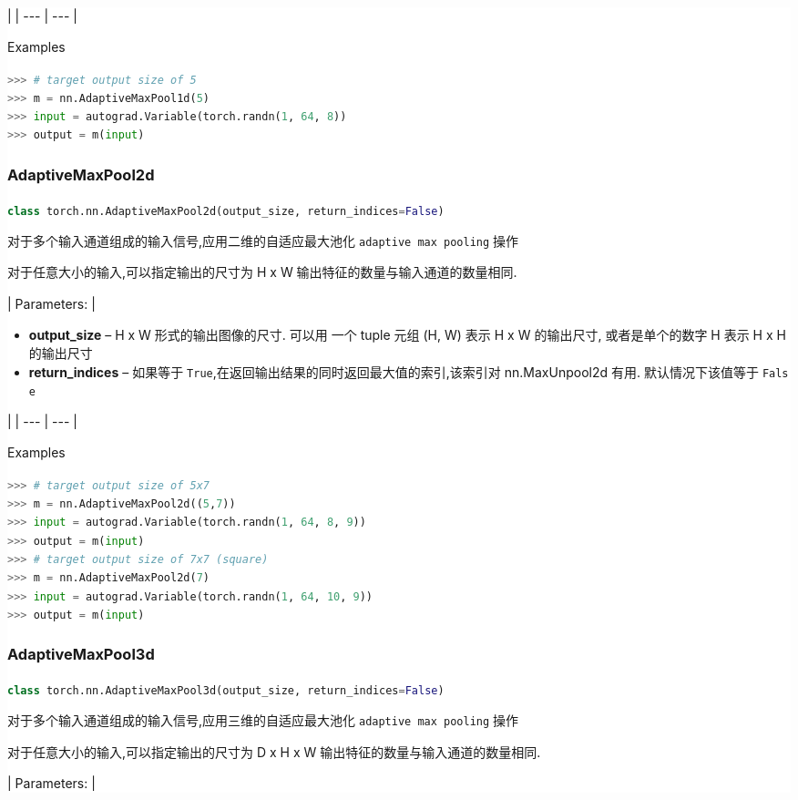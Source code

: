  |
| --- | --- |

Examples

```py
>>> # target output size of 5
>>> m = nn.AdaptiveMaxPool1d(5)
>>> input = autograd.Variable(torch.randn(1, 64, 8))
>>> output = m(input)

```

### AdaptiveMaxPool2d

```py
class torch.nn.AdaptiveMaxPool2d(output_size, return_indices=False)
```

对于多个输入通道组成的输入信号,应用二维的自适应最大池化 `adaptive max pooling` 操作

对于任意大小的输入,可以指定输出的尺寸为 H x W 输出特征的数量与输入通道的数量相同.

| Parameters: | 

*   **output_size** – H x W 形式的输出图像的尺寸. 可以用 一个 tuple 元组 (H, W) 表示 H x W 的输出尺寸, 或者是单个的数字 H 表示 H x H 的输出尺寸
*   **return_indices** – 如果等于 `True`,在返回输出结果的同时返回最大值的索引,该索引对 nn.MaxUnpool2d 有用. 默认情况下该值等于 `False`

 |
| --- | --- |

Examples

```py
>>> # target output size of 5x7
>>> m = nn.AdaptiveMaxPool2d((5,7))
>>> input = autograd.Variable(torch.randn(1, 64, 8, 9))
>>> output = m(input)
>>> # target output size of 7x7 (square)
>>> m = nn.AdaptiveMaxPool2d(7)
>>> input = autograd.Variable(torch.randn(1, 64, 10, 9))
>>> output = m(input)

```

### AdaptiveMaxPool3d

```py
class torch.nn.AdaptiveMaxPool3d(output_size, return_indices=False)
```

对于多个输入通道组成的输入信号,应用三维的自适应最大池化 `adaptive max pooling` 操作

对于任意大小的输入,可以指定输出的尺寸为 D x H x W 输出特征的数量与输入通道的数量相同.

| Parameters: | 
